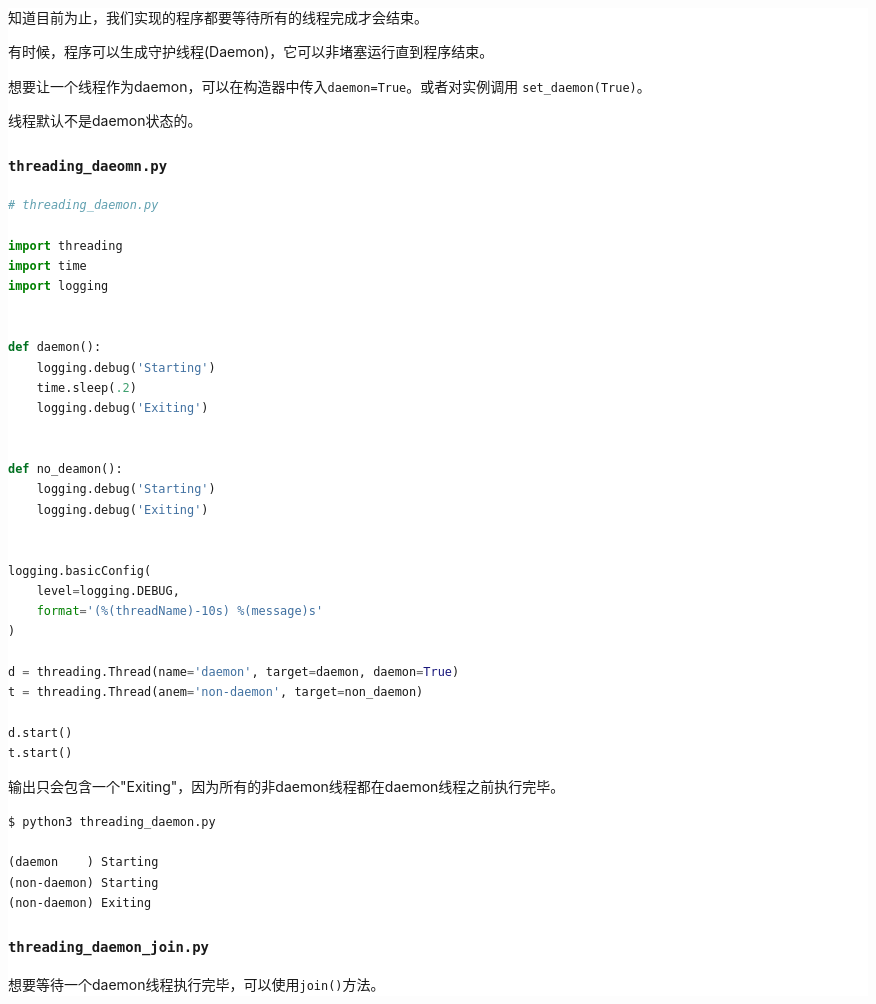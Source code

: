 知道目前为止，我们实现的程序都要等待所有的线程完成才会结束。

有时候，程序可以生成守护线程(Daemon)，它可以非堵塞运行直到程序结束。

想要让一个线程作为daemon，可以在构造器中传入`daemon=True`。或者对实例调用
`set_daemon(True)`。

线程默认不是daemon状态的。

### `threading_daeomn.py`

```python
# threading_daemon.py

import threading
import time
import logging


def daemon():
    logging.debug('Starting')
    time.sleep(.2)
    logging.debug('Exiting')


def no_deamon():
    logging.debug('Starting')
    logging.debug('Exiting')


logging.basicConfig(
    level=logging.DEBUG,
    format='(%(threadName)-10s) %(message)s'
)

d = threading.Thread(name='daemon', target=daemon, daemon=True)
t = threading.Thread(anem='non-daemon', target=non_daemon)

d.start()
t.start()
```

输出只会包含一个"Exiting"，因为所有的非daemon线程都在daemon线程之前执行完毕。

```shell
$ python3 threading_daemon.py

(daemon    ) Starting
(non-daemon) Starting
(non-daemon) Exiting
```

### `threading_daemon_join.py`

想要等待一个daemon线程执行完毕，可以使用`join()`方法。
